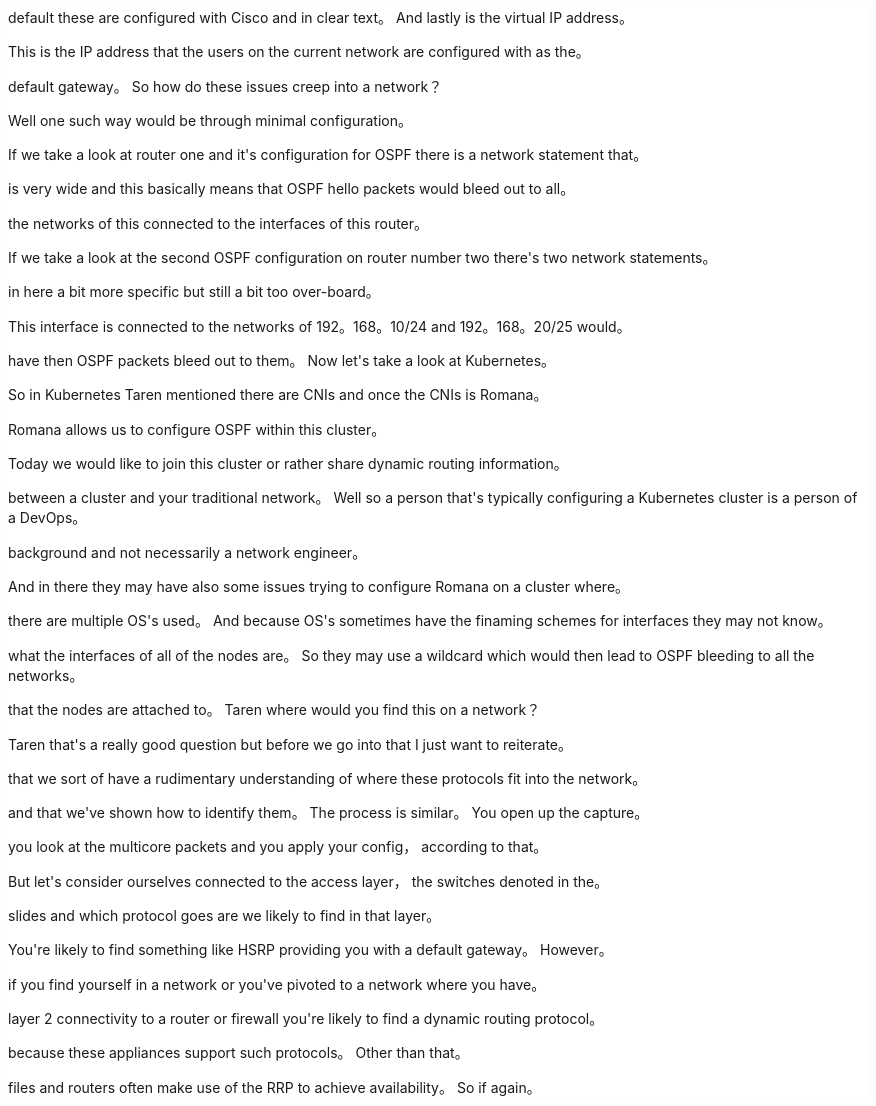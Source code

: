  default these are configured with Cisco and in clear text。 And lastly is the virtual IP address。

 This is the IP address that the users on the current network are configured with as the。

 default gateway。 So how do these issues creep into a network？

 Well one such way would be through minimal configuration。

 If we take a look at router one and it's configuration for OSPF there is a network statement that。

 is very wide and this basically means that OSPF hello packets would bleed out to all。

 the networks of this connected to the interfaces of this router。

 If we take a look at the second OSPF configuration on router number two there's two network statements。

 in here a bit more specific but still a bit too over-board。

 This interface is connected to the networks of 192。168。10/24 and 192。168。20/25 would。

 have then OSPF packets bleed out to them。 Now let's take a look at Kubernetes。

 So in Kubernetes Taren mentioned there are CNIs and once the CNIs is Romana。

 Romana allows us to configure OSPF within this cluster。

 Today we would like to join this cluster or rather share dynamic routing information。

 between a cluster and your traditional network。 Well so a person that's typically configuring a Kubernetes cluster is a person of a DevOps。

 background and not necessarily a network engineer。

 And in there they may have also some issues trying to configure Romana on a cluster where。

 there are multiple OS's used。 And because OS's sometimes have the finaming schemes for interfaces they may not know。

 what the interfaces of all of the nodes are。 So they may use a wildcard which would then lead to OSPF bleeding to all the networks。

 that the nodes are attached to。 Taren where would you find this on a network？

 Taren that's a really good question but before we go into that I just want to reiterate。

 that we sort of have a rudimentary understanding of where these protocols fit into the network。

 and that we've shown how to identify them。 The process is similar。 You open up the capture。

 you look at the multicore packets and you apply your config， according to that。

 But let's consider ourselves connected to the access layer， the switches denoted in the。

 slides and which protocol goes are we likely to find in that layer。

 You're likely to find something like HSRP providing you with a default gateway。 However。

 if you find yourself in a network or you've pivoted to a network where you have。

 layer 2 connectivity to a router or firewall you're likely to find a dynamic routing protocol。

 because these appliances support such protocols。 Other than that。

 files and routers often make use of the RRP to achieve availability。 So if again。
